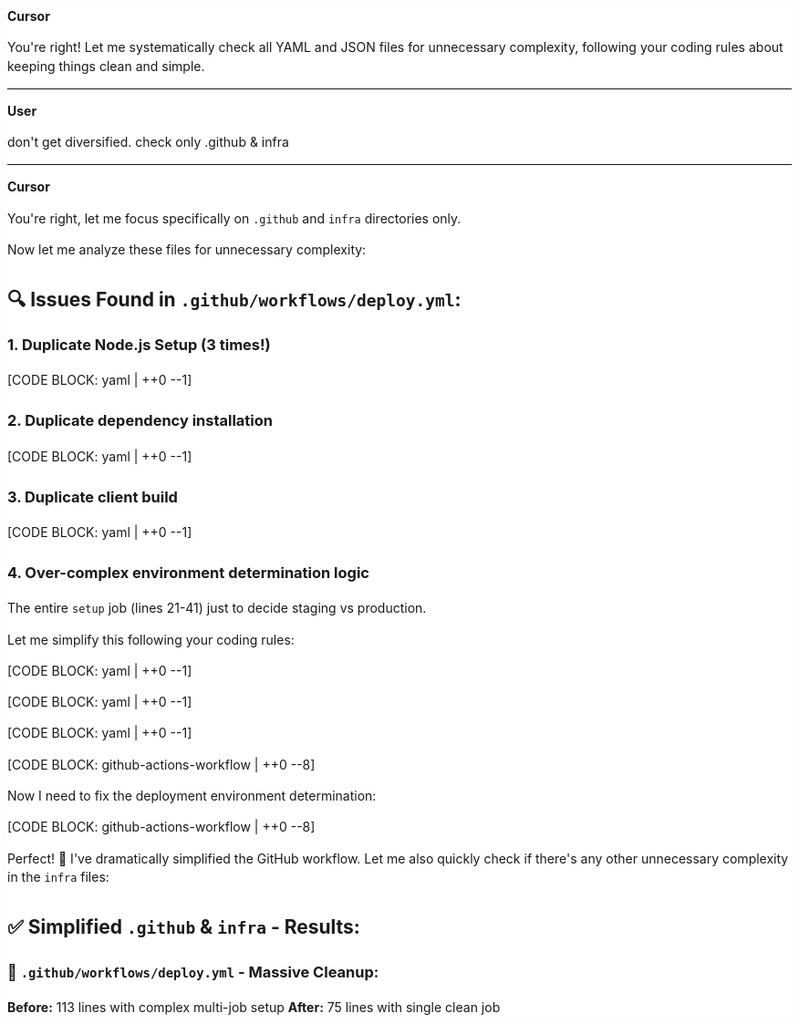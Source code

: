 **Cursor**

You're right! Let me systematically check all YAML and JSON files for unnecessary complexity, following your coding rules about keeping things clean and simple.

---

**User**

don't get diversified. check only .github & infra

---

**Cursor**

You're right, let me focus specifically on `.github` and `infra` directories only.

Now let me analyze these files for unnecessary complexity:

## **🔍 Issues Found in `.github/workflows/deploy.yml`:**

### **1. Duplicate Node.js Setup (3 times!)**
[CODE BLOCK: yaml | ++0 --1]

### **2. Duplicate dependency installation**
[CODE BLOCK: yaml | ++0 --1]

### **3. Duplicate client build**
[CODE BLOCK: yaml | ++0 --1]

### **4. Over-complex environment determination logic**
The entire `setup` job (lines 21-41) just to decide staging vs production.

Let me simplify this following your coding rules:

[CODE BLOCK: yaml | ++0 --1]

[CODE BLOCK: yaml | ++0 --1]

[CODE BLOCK: yaml | ++0 --1]

[CODE BLOCK: github-actions-workflow | ++0 --8]

Now I need to fix the deployment environment determination:

[CODE BLOCK: github-actions-workflow | ++0 --8]

Perfect! 🎯 I've dramatically simplified the GitHub workflow. Let me also quickly check if there's any other unnecessary complexity in the `infra` files:

## **✅ Simplified `.github` & `infra` - Results:**

### **🚀 `.github/workflows/deploy.yml` - Massive Cleanup:**

**Before:** 113 lines with complex multi-job setup
**After:** 75 lines with single clean job
